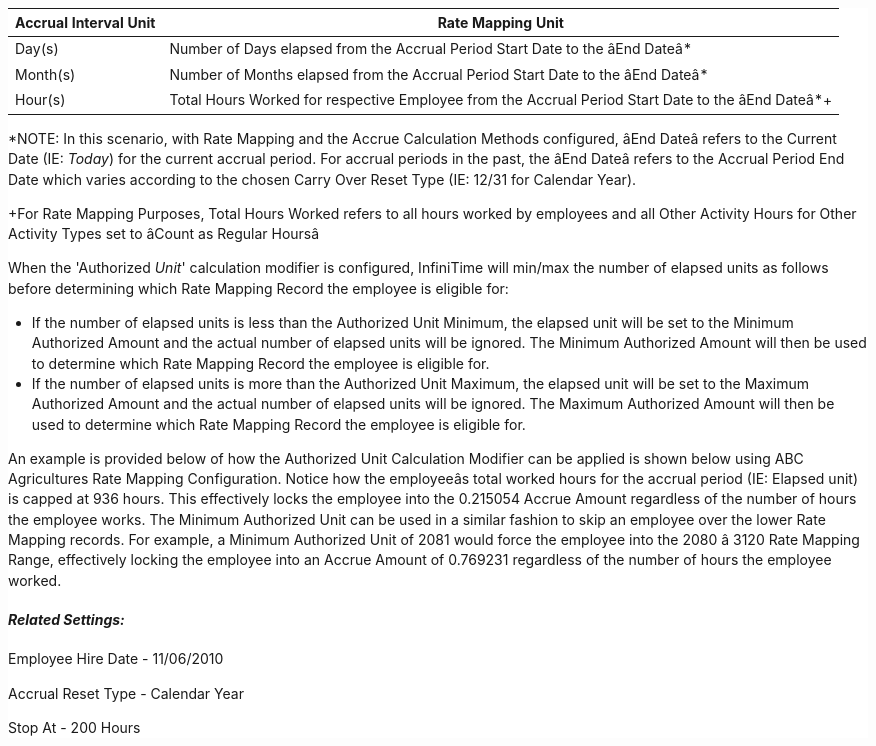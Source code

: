  | Accrual Interval Unit | Rate Mapping Unit | 
| --- | --- |
 | Day(s) | Number of Days elapsed from the Accrual Period Start Date to the âEnd Dateâ\* | 
 | Month(s) | Number of Months elapsed from the Accrual Period Start Date to the âEnd Dateâ\* | 
 | Hour(s) | Total Hours Worked for respective Employee from the Accrual Period Start Date to the âEnd Dateâ\*+ | 

\*NOTE:
In this scenario, with Rate Mapping and the Accrue Calculation Methods
configured, âEnd Dateâ refers to the Current Date (IE: _Today_)
for the current accrual period. For accrual periods in the past, the âEnd
Dateâ refers to the Accrual Period End Date which varies according to
the chosen Carry Over Reset Type (IE: 12/31 for Calendar Year).

+For Rate Mapping Purposes,
Total Hours Worked refers to all hours worked by employees and all Other
Activity Hours for Other Activity Types set to âCount as Regular Hoursâ

When the 'Authorized _Unit_'
calculation modifier is configured, InfiniTime
will min/max the number of elapsed units as follows before determining
which Rate Mapping Record the employee is eligible for:

- If the number of elapsed units is less than the Authorized Unit
  Minimum, the elapsed unit will be set to the Minimum Authorized Amount
  and the actual number of elapsed units will be ignored. The Minimum
  Authorized Amount will then be used to determine which Rate Mapping
  Record the employee is eligible for.
- If the number of elapsed units is more than the Authorized Unit
  Maximum, the elapsed unit will be set to the Maximum Authorized Amount
  and the actual number of elapsed units will be ignored. The Maximum
  Authorized Amount will then be used to determine which Rate Mapping
  Record the employee is eligible for.

An example is provided below of how the Authorized Unit Calculation
Modifier can be applied is shown below using ABC Agricultures Rate Mapping
Configuration. Notice how the employeeâs total worked hours for the accrual
period (IE: Elapsed unit) is capped at 936 hours. This effectively locks
the employee into the 0.215054 Accrue Amount regardless of the number
of hours the employee works. The Minimum Authorized Unit can be used in
a similar fashion to skip an employee over the lower Rate Mapping records.
For example, a Minimum Authorized Unit of 2081 would force the employee
into the 2080 â 3120 Rate Mapping Range, effectively locking the employee
into an Accrue Amount of 0.769231 regardless of the number of hours the
employee worked.

#### _Related Settings:_

Employee Hire Date - 11/06/2010

Accrual Reset Type - Calendar
Year

Stop At - 200 Hours
